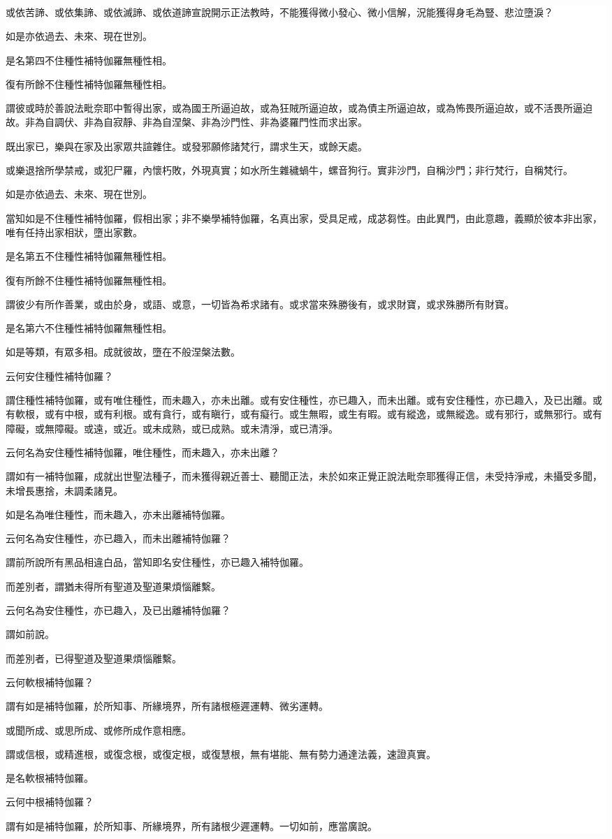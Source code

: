 或依苦諦、或依集諦、或依滅諦、或依道諦宣說開示正法教時，不能獲得微小發心、微小信解，況能獲得身毛為豎、悲泣墮淚？

如是亦依過去、未來、現在世別。

是名第四不住種性補特伽羅無種性相。

復有所餘不住種性補特伽羅無種性相。

謂彼或時於善說法毗奈耶中暫得出家，或為國王所逼迫故，或為狂賊所逼迫故，或為債主所逼迫故，或為怖畏所逼迫故，或不活畏所逼迫故。非為自調伏、非為自寂靜、非為自涅槃、非為沙門性、非為婆羅門性而求出家。

既出家已，樂與在家及出家眾共諠雜住。或發邪願修諸梵行，謂求生天，或餘天處。

或樂退捨所學禁戒，或犯尸羅，內懷朽敗，外現真實；如水所生雜穢蝸牛，螺音狗行。實非沙門，自稱沙門；非行梵行，自稱梵行。

如是亦依過去、未來、現在世別。

當知如是不住種性補特伽羅，假相出家；非不樂學補特伽羅，名真出家，受具足戒，成苾芻性。由此異門，由此意趣，義顯於彼本非出家，唯有任持出家相狀，墮出家數。

是名第五不住種性補特伽羅無種性相。

復有所餘不住種性補特伽羅無種性相。

謂彼少有所作善業，或由於身，或語、或意，一切皆為希求諸有。或求當來殊勝後有，或求財寶，或求殊勝所有財寶。

是名第六不住種性補特伽羅無種性相。

如是等類，有眾多相。成就彼故，墮在不般涅槃法數。

云何安住種性補特伽羅？

謂住種性補特伽羅，或有唯住種性，而未趣入，亦未出離。或有安住種性，亦已趣入，而未出離。或有安住種性，亦已趣入，及已出離。或有軟根，或有中根，或有利根。或有貪行，或有瞋行，或有癡行。或生無暇，或生有暇。或有縱逸，或無縱逸。或有邪行，或無邪行。或有障礙，或無障礙。或遠，或近。或未成熟，或已成熟。或未清淨，或已清淨。

云何名為安住種性補特伽羅，唯住種性，而未趣入，亦未出離？

謂如有一補特伽羅，成就出世聖法種子，而未獲得親近善士、聽聞正法，未於如來正覺正說法毗奈耶獲得正信，未受持淨戒，未攝受多聞，未增長惠捨，未調柔諸見。

如是名為唯住種性，而未趣入，亦未出離補特伽羅。

云何名為安住種性，亦已趣入，而未出離補特伽羅？

謂前所說所有黑品相違白品，當知即名安住種性，亦已趣入補特伽羅。

而差別者，謂猶未得所有聖道及聖道果煩惱離繫。

云何名為安住種性，亦已趣入，及已出離補特伽羅？

謂如前說。

而差別者，已得聖道及聖道果煩惱離繫。

云何軟根補特伽羅？

謂有如是補特伽羅，於所知事、所緣境界，所有諸根極遲運轉、微劣運轉。

或聞所成、或思所成、或修所成作意相應。

謂或信根，或精進根，或復念根，或復定根，或復慧根，無有堪能、無有勢力通達法義，速證真實。

是名軟根補特伽羅。

云何中根補特伽羅？

謂有如是補特伽羅，於所知事、所緣境界，所有諸根少遲運轉。一切如前，應當廣說。

